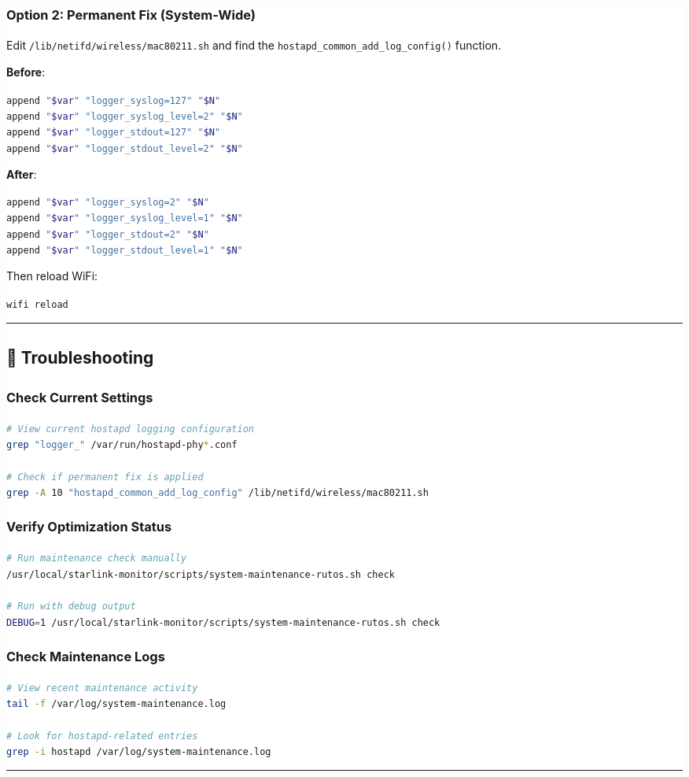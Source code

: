 ### Option 2: Permanent Fix (System-Wide)

Edit `/lib/netifd/wireless/mac80211.sh` and find the `hostapd_common_add_log_config()` function.

**Before**:
```bash
append "$var" "logger_syslog=127" "$N"
append "$var" "logger_syslog_level=2" "$N"
append "$var" "logger_stdout=127" "$N"
append "$var" "logger_stdout_level=2" "$N"
```

**After**:
```bash
append "$var" "logger_syslog=2" "$N"
append "$var" "logger_syslog_level=1" "$N"
append "$var" "logger_stdout=2" "$N"
append "$var" "logger_stdout_level=1" "$N"
```

Then reload WiFi:
```bash
wifi reload
```

---

## 🏥 Troubleshooting

### Check Current Settings

```bash
# View current hostapd logging configuration
grep "logger_" /var/run/hostapd-phy*.conf

# Check if permanent fix is applied
grep -A 10 "hostapd_common_add_log_config" /lib/netifd/wireless/mac80211.sh
```

### Verify Optimization Status

```bash
# Run maintenance check manually
/usr/local/starlink-monitor/scripts/system-maintenance-rutos.sh check

# Run with debug output
DEBUG=1 /usr/local/starlink-monitor/scripts/system-maintenance-rutos.sh check
```

### Check Maintenance Logs

```bash
# View recent maintenance activity
tail -f /var/log/system-maintenance.log

# Look for hostapd-related entries
grep -i hostapd /var/log/system-maintenance.log
```

---
